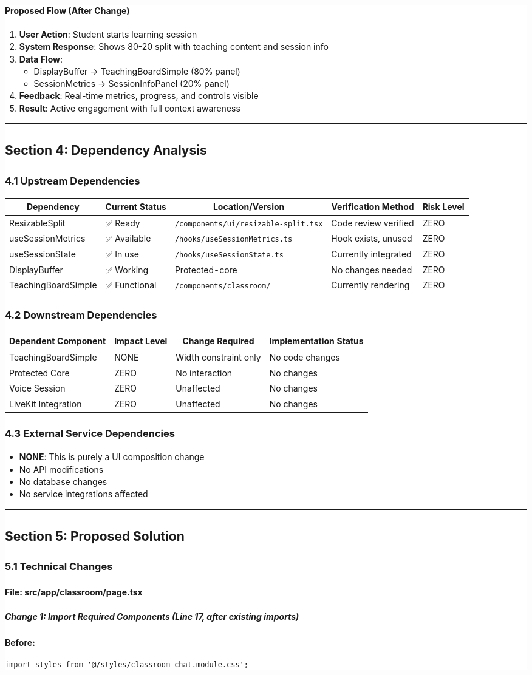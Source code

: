 #### Proposed Flow (After Change)
1. **User Action**: Student starts learning session
2. **System Response**: Shows 80-20 split with teaching content and session info
3. **Data Flow**:
   - DisplayBuffer → TeachingBoardSimple (80% panel)
   - SessionMetrics → SessionInfoPanel (20% panel)
4. **Feedback**: Real-time metrics, progress, and controls visible
5. **Result**: Active engagement with full context awareness

---

## Section 4: Dependency Analysis

### 4.1 Upstream Dependencies
| Dependency | Current Status | Location/Version | Verification Method | Risk Level |
|------------|----------------|------------------|-------------------|------------|
| ResizableSplit | ✅ Ready | `/components/ui/resizable-split.tsx` | Code review verified | ZERO |
| useSessionMetrics | ✅ Available | `/hooks/useSessionMetrics.ts` | Hook exists, unused | ZERO |
| useSessionState | ✅ In use | `/hooks/useSessionState.ts` | Currently integrated | ZERO |
| DisplayBuffer | ✅ Working | Protected-core | No changes needed | ZERO |
| TeachingBoardSimple | ✅ Functional | `/components/classroom/` | Currently rendering | ZERO |

### 4.2 Downstream Dependencies
| Dependent Component | Impact Level | Change Required | Implementation Status |
|-------------------|--------------|-----------------|---------------------|
| TeachingBoardSimple | NONE | Width constraint only | No code changes |
| Protected Core | ZERO | No interaction | No changes |
| Voice Session | ZERO | Unaffected | No changes |
| LiveKit Integration | ZERO | Unaffected | No changes |

### 4.3 External Service Dependencies
- **NONE**: This is purely a UI composition change
- No API modifications
- No database changes
- No service integrations affected

---

## Section 5: Proposed Solution

### 5.1 Technical Changes

#### File: src/app/classroom/page.tsx
##### Change 1: Import Required Components (Line 17, after existing imports)
**Before:**
```tsx
import styles from '@/styles/classroom-chat.module.css';
```
